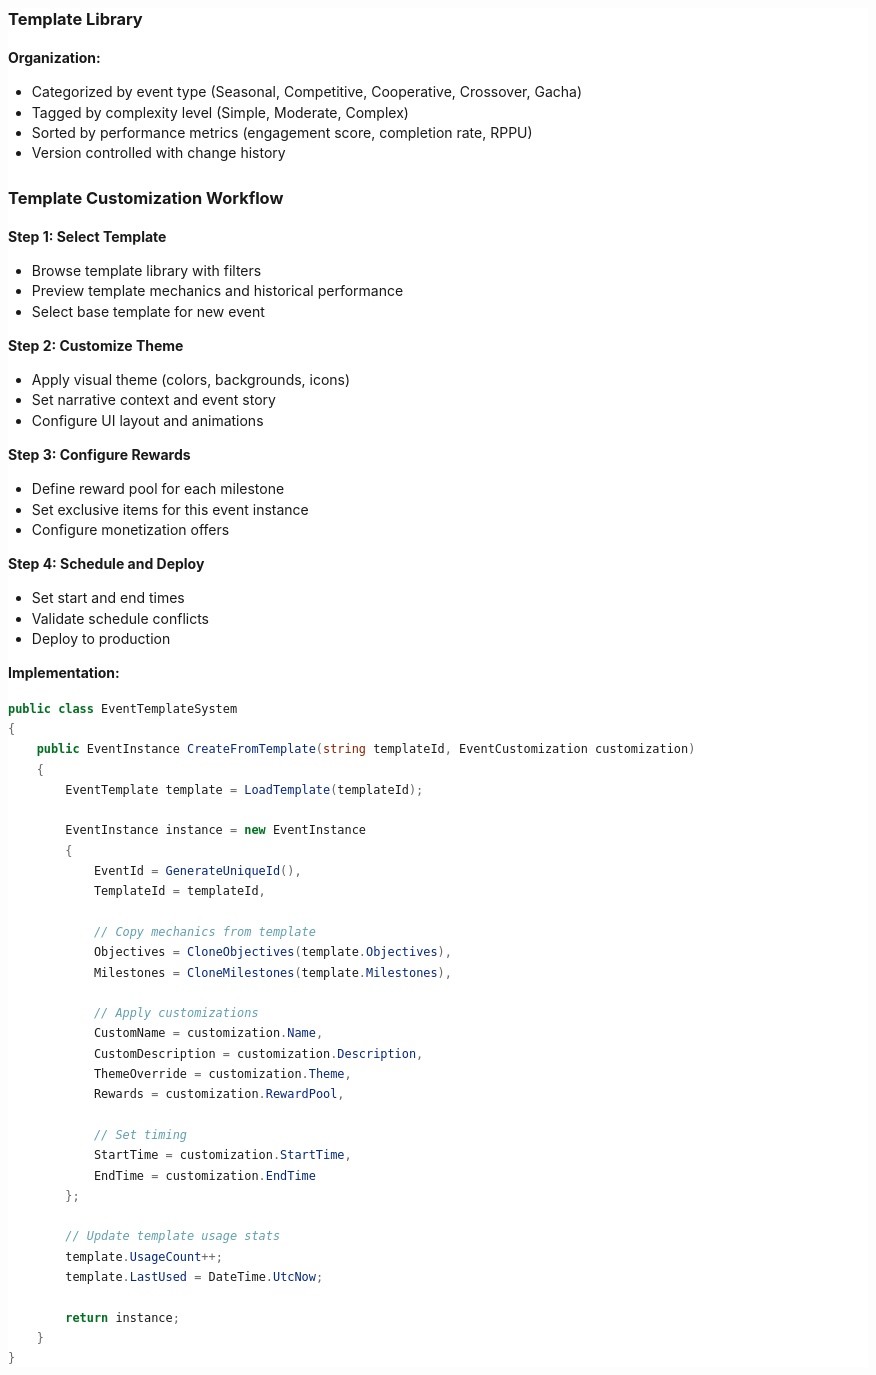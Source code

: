 ### Template Library

**Organization:**
- Categorized by event type (Seasonal, Competitive, Cooperative, Crossover, Gacha)
- Tagged by complexity level (Simple, Moderate, Complex)
- Sorted by performance metrics (engagement score, completion rate, RPPU)
- Version controlled with change history

### Template Customization Workflow

**Step 1: Select Template**
- Browse template library with filters
- Preview template mechanics and historical performance
- Select base template for new event

**Step 2: Customize Theme**
- Apply visual theme (colors, backgrounds, icons)
- Set narrative context and event story
- Configure UI layout and animations

**Step 3: Configure Rewards**
- Define reward pool for each milestone
- Set exclusive items for this event instance
- Configure monetization offers

**Step 4: Schedule and Deploy**
- Set start and end times
- Validate schedule conflicts
- Deploy to production

**Implementation:**
```csharp
public class EventTemplateSystem
{
    public EventInstance CreateFromTemplate(string templateId, EventCustomization customization)
    {
        EventTemplate template = LoadTemplate(templateId);
        
        EventInstance instance = new EventInstance
        {
            EventId = GenerateUniqueId(),
            TemplateId = templateId,
            
            // Copy mechanics from template
            Objectives = CloneObjectives(template.Objectives),
            Milestones = CloneMilestones(template.Milestones),
            
            // Apply customizations
            CustomName = customization.Name,
            CustomDescription = customization.Description,
            ThemeOverride = customization.Theme,
            Rewards = customization.RewardPool,
            
            // Set timing
            StartTime = customization.StartTime,
            EndTime = customization.EndTime
        };
        
        // Update template usage stats
        template.UsageCount++;
        template.LastUsed = DateTime.UtcNow;
        
        return instance;
    }
}
```